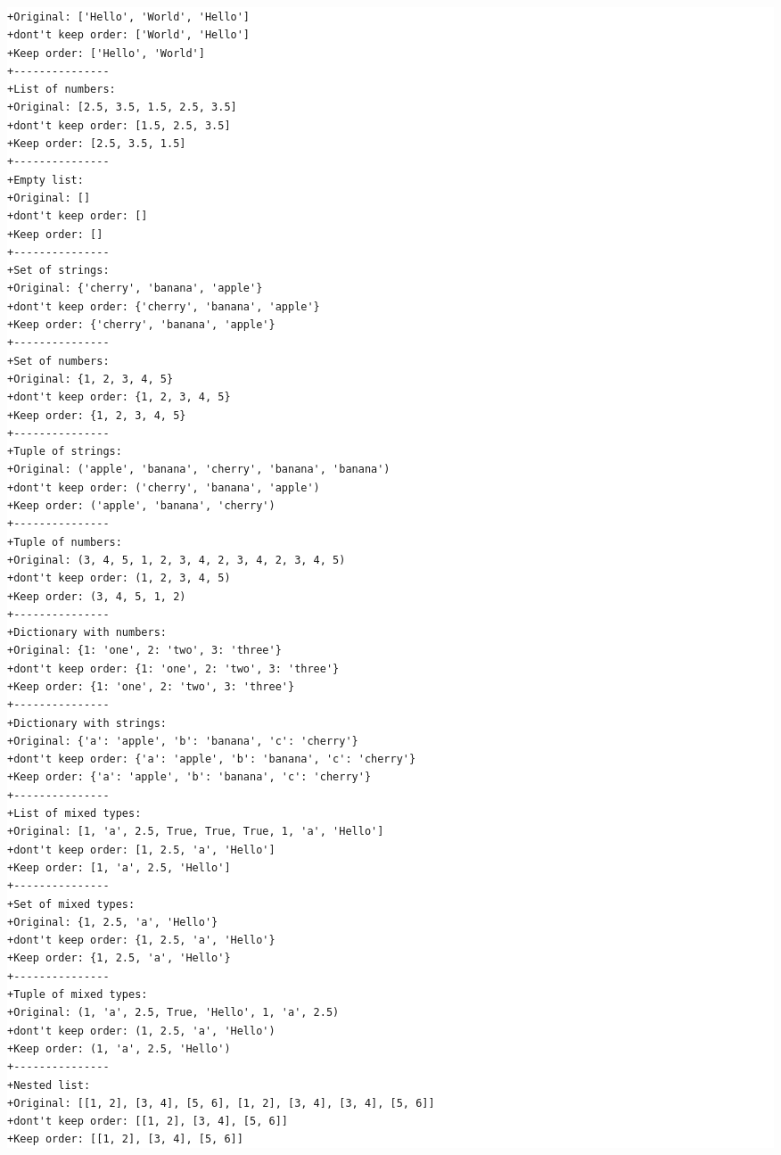 ```
+Original: ['Hello', 'World', 'Hello']
+dont't keep order: ['World', 'Hello']
+Keep order: ['Hello', 'World']
+---------------
+List of numbers:
+Original: [2.5, 3.5, 1.5, 2.5, 3.5]
+dont't keep order: [1.5, 2.5, 3.5]
+Keep order: [2.5, 3.5, 1.5]
+---------------
+Empty list:
+Original: []
+dont't keep order: []
+Keep order: []
+---------------
+Set of strings:
+Original: {'cherry', 'banana', 'apple'}
+dont't keep order: {'cherry', 'banana', 'apple'}
+Keep order: {'cherry', 'banana', 'apple'}
+---------------
+Set of numbers:
+Original: {1, 2, 3, 4, 5}
+dont't keep order: {1, 2, 3, 4, 5}
+Keep order: {1, 2, 3, 4, 5}
+---------------
+Tuple of strings:
+Original: ('apple', 'banana', 'cherry', 'banana', 'banana')
+dont't keep order: ('cherry', 'banana', 'apple')
+Keep order: ('apple', 'banana', 'cherry')
+---------------
+Tuple of numbers:
+Original: (3, 4, 5, 1, 2, 3, 4, 2, 3, 4, 2, 3, 4, 5)
+dont't keep order: (1, 2, 3, 4, 5)
+Keep order: (3, 4, 5, 1, 2)
+---------------
+Dictionary with numbers:
+Original: {1: 'one', 2: 'two', 3: 'three'}
+dont't keep order: {1: 'one', 2: 'two', 3: 'three'}
+Keep order: {1: 'one', 2: 'two', 3: 'three'}
+---------------
+Dictionary with strings:
+Original: {'a': 'apple', 'b': 'banana', 'c': 'cherry'}
+dont't keep order: {'a': 'apple', 'b': 'banana', 'c': 'cherry'}
+Keep order: {'a': 'apple', 'b': 'banana', 'c': 'cherry'}
+---------------
+List of mixed types:
+Original: [1, 'a', 2.5, True, True, True, 1, 'a', 'Hello']
+dont't keep order: [1, 2.5, 'a', 'Hello']
+Keep order: [1, 'a', 2.5, 'Hello']
+---------------
+Set of mixed types:
+Original: {1, 2.5, 'a', 'Hello'}
+dont't keep order: {1, 2.5, 'a', 'Hello'}
+Keep order: {1, 2.5, 'a', 'Hello'}
+---------------
+Tuple of mixed types:
+Original: (1, 'a', 2.5, True, 'Hello', 1, 'a', 2.5)
+dont't keep order: (1, 2.5, 'a', 'Hello')
+Keep order: (1, 'a', 2.5, 'Hello')
+---------------
+Nested list:
+Original: [[1, 2], [3, 4], [5, 6], [1, 2], [3, 4], [3, 4], [5, 6]]
+dont't keep order: [[1, 2], [3, 4], [5, 6]]
+Keep order: [[1, 2], [3, 4], [5, 6]]
```